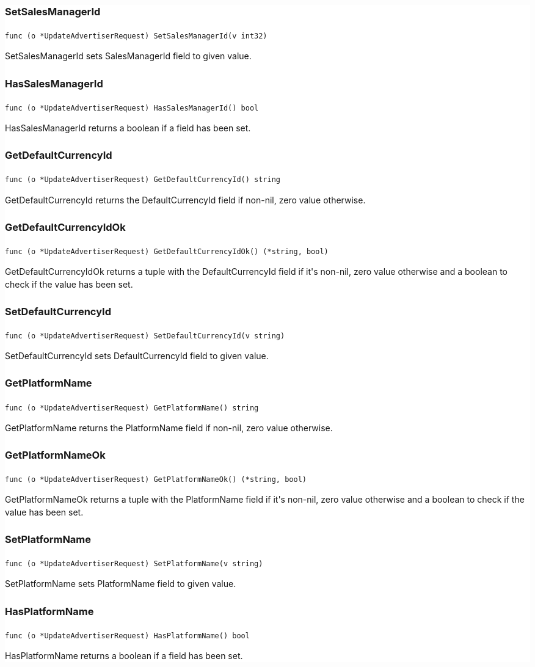 ### SetSalesManagerId

`func (o *UpdateAdvertiserRequest) SetSalesManagerId(v int32)`

SetSalesManagerId sets SalesManagerId field to given value.

### HasSalesManagerId

`func (o *UpdateAdvertiserRequest) HasSalesManagerId() bool`

HasSalesManagerId returns a boolean if a field has been set.

### GetDefaultCurrencyId

`func (o *UpdateAdvertiserRequest) GetDefaultCurrencyId() string`

GetDefaultCurrencyId returns the DefaultCurrencyId field if non-nil, zero value otherwise.

### GetDefaultCurrencyIdOk

`func (o *UpdateAdvertiserRequest) GetDefaultCurrencyIdOk() (*string, bool)`

GetDefaultCurrencyIdOk returns a tuple with the DefaultCurrencyId field if it's non-nil, zero value otherwise
and a boolean to check if the value has been set.

### SetDefaultCurrencyId

`func (o *UpdateAdvertiserRequest) SetDefaultCurrencyId(v string)`

SetDefaultCurrencyId sets DefaultCurrencyId field to given value.


### GetPlatformName

`func (o *UpdateAdvertiserRequest) GetPlatformName() string`

GetPlatformName returns the PlatformName field if non-nil, zero value otherwise.

### GetPlatformNameOk

`func (o *UpdateAdvertiserRequest) GetPlatformNameOk() (*string, bool)`

GetPlatformNameOk returns a tuple with the PlatformName field if it's non-nil, zero value otherwise
and a boolean to check if the value has been set.

### SetPlatformName

`func (o *UpdateAdvertiserRequest) SetPlatformName(v string)`

SetPlatformName sets PlatformName field to given value.

### HasPlatformName

`func (o *UpdateAdvertiserRequest) HasPlatformName() bool`

HasPlatformName returns a boolean if a field has been set.
